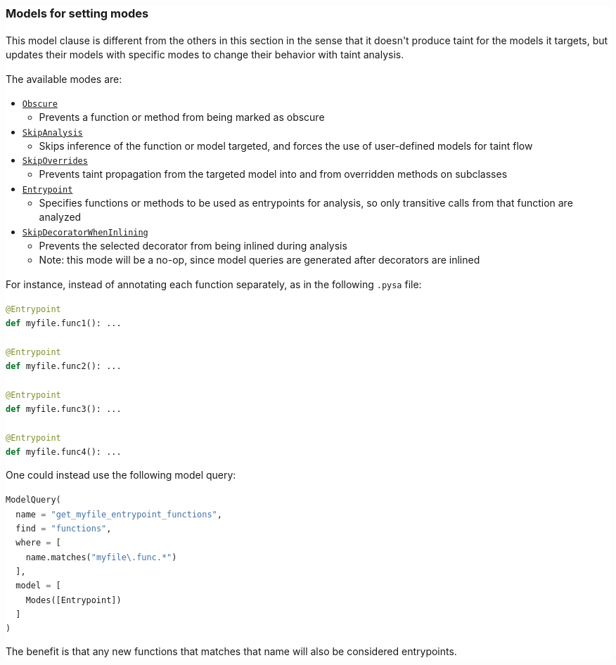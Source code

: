 ### Models for setting modes

This model clause is different from the others in this section in the sense that it doesn't produce taint for the models it targets, but updates their models with specific modes to change their behavior with taint analysis.

The available modes are:
- [`Obscure`](pysa_advanced.md#obscure-models)
  - Prevents a function or method from being marked as obscure
- [`SkipAnalysis`](pysa_advanced.md#prevent-inferring-models-with-skipanalysis)
  - Skips inference of the function or model targeted, and forces the use of user-defined models for taint flow
- [`SkipOverrides`](pysa_advanced.md#ignoring-overrides)
  - Prevents taint propagation from the targeted model into and from overridden methods on subclasses
- [`Entrypoint`](pysa_advanced.md#filtering-the-call-graph-with-entrypoint)
  - Specifies functions or methods to be used as entrypoints for analysis, so only transitive calls from that function are analyzed
- [`SkipDecoratorWhenInlining`](pysa_advanced.md#prevent-inlining-decorators-with-skipdecoratorwheninlining)
  - Prevents the selected decorator from being inlined during analysis
  - Note: this mode will be a no-op, since model queries are generated after decorators are inlined

For instance, instead of annotating each function separately, as in the following `.pysa` file:

```python
@Entrypoint
def myfile.func1(): ...

@Entrypoint
def myfile.func2(): ...

@Entrypoint
def myfile.func3(): ...

@Entrypoint
def myfile.func4(): ...
```
One could instead use the following model query:

```python
ModelQuery(
  name = "get_myfile_entrypoint_functions",
  find = "functions",
  where = [
    name.matches("myfile\.func.*")
  ],
  model = [
    Modes([Entrypoint])
  ]
)
```

The benefit is that any new functions that matches that name will also be considered entrypoints.
